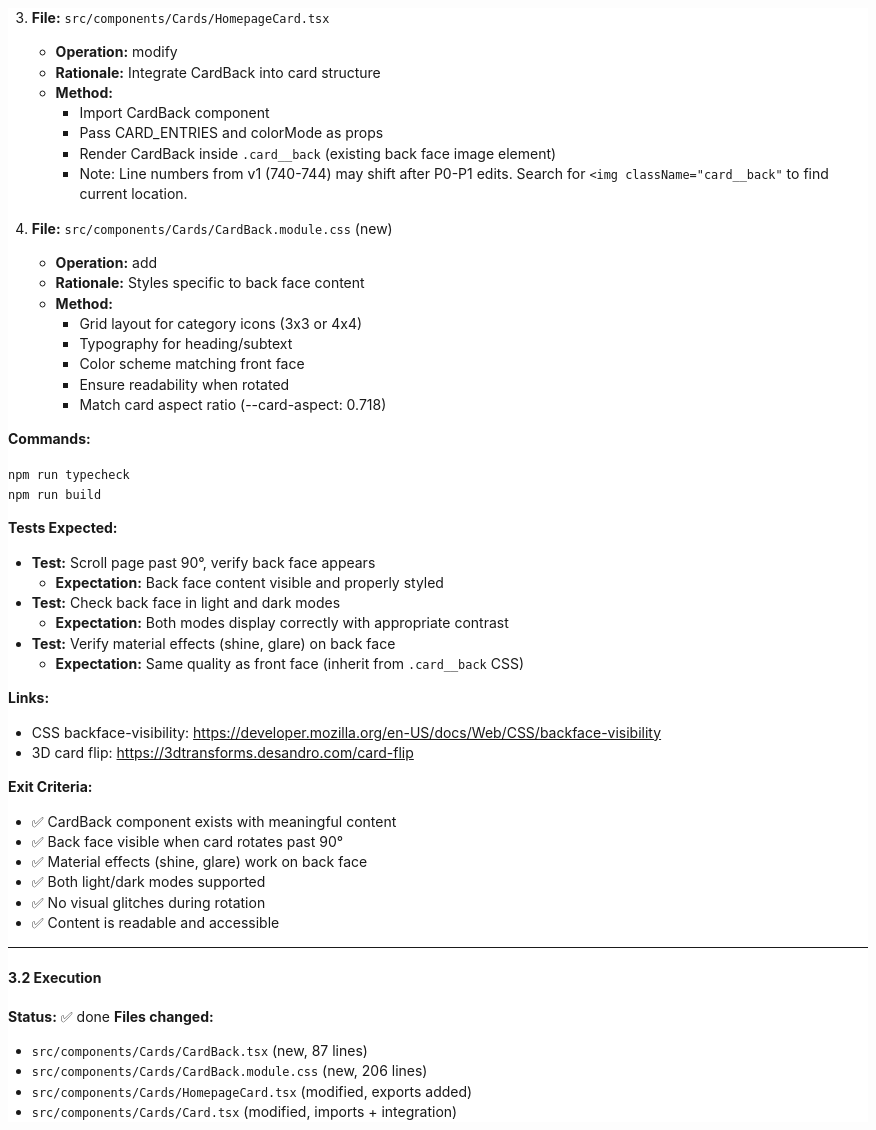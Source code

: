 3. **File:** `src/components/Cards/HomepageCard.tsx`
   - **Operation:** modify
   - **Rationale:** Integrate CardBack into card structure
   - **Method:**
     - Import CardBack component
     - Pass CARD_ENTRIES and colorMode as props
     - Render CardBack inside `.card__back` (existing back face image element)
     - Note: Line numbers from v1 (740-744) may shift after P0-P1 edits. Search for `<img className="card__back"` to find current location.

4. **File:** `src/components/Cards/CardBack.module.css` (new)
   - **Operation:** add
   - **Rationale:** Styles specific to back face content
   - **Method:**
     - Grid layout for category icons (3x3 or 4x4)
     - Typography for heading/subtext
     - Color scheme matching front face
     - Ensure readability when rotated
     - Match card aspect ratio (--card-aspect: 0.718)

**Commands:**
```bash
npm run typecheck
npm run build
```

**Tests Expected:**
- **Test:** Scroll page past 90°, verify back face appears
  - **Expectation:** Back face content visible and properly styled
- **Test:** Check back face in light and dark modes
  - **Expectation:** Both modes display correctly with appropriate contrast
- **Test:** Verify material effects (shine, glare) on back face
  - **Expectation:** Same quality as front face (inherit from `.card__back` CSS)

**Links:**
- CSS backface-visibility: https://developer.mozilla.org/en-US/docs/Web/CSS/backface-visibility
- 3D card flip: https://3dtransforms.desandro.com/card-flip

**Exit Criteria:**
- ✅ CardBack component exists with meaningful content
- ✅ Back face visible when card rotates past 90°
- ✅ Material effects (shine, glare) work on back face
- ✅ Both light/dark modes supported
- ✅ No visual glitches during rotation
- ✅ Content is readable and accessible

---

#### 3.2 Execution

**Status:** ✅ done
**Files changed:**
- `src/components/Cards/CardBack.tsx` (new, 87 lines)
- `src/components/Cards/CardBack.module.css` (new, 206 lines)
- `src/components/Cards/HomepageCard.tsx` (modified, exports added)
- `src/components/Cards/Card.tsx` (modified, imports + integration)
